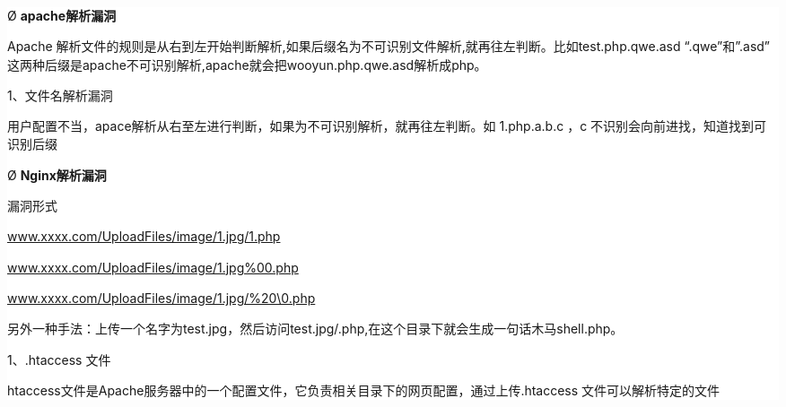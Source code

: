 Ø **apache解析漏洞**

Apache 解析文件的规则是从右到左开始判断解析,如果后缀名为不可识别文件解析,就再往左判断。比如test.php.qwe.asd “.qwe”和”.asd” 这两种后缀是apache不可识别解析,apache就会把wooyun.php.qwe.asd解析成php。

1、文件名解析漏洞

用户配置不当，apace解析从右至左进行判断，如果为不可识别解析，就再往左判断。如 1.php.a.b.c ，c 不识别会向前进找，知道找到可识别后缀

Ø **Nginx解析漏洞**

漏洞形式

www.xxxx.com/UploadFiles/image/1.jpg/1.php

www.xxxx.com/UploadFiles/image/1.jpg%00.php

www.xxxx.com/UploadFiles/image/1.jpg/%20\0.php

另外一种手法：上传一个名字为test.jpg，然后访问test.jpg/.php,在这个目录下就会生成一句话木马shell.php。

1、.htaccess 文件

htaccess文件是Apache服务器中的一个配置文件，它负责相关目录下的网页配置，通过上传.htaccess 文件可以解析特定的文件











